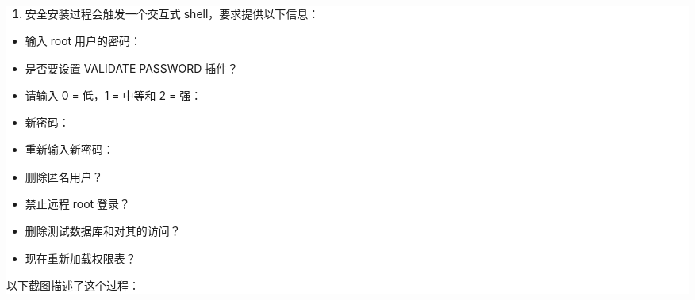 1.  安全安装过程会触发一个交互式 shell，要求提供以下信息：

+   输入 root 用户的密码：

+   是否要设置 VALIDATE PASSWORD 插件？

+   请输入 0 = 低，1 = 中等和 2 = 强：

+   新密码：

+   重新输入新密码：

+   删除匿名用户？

+   禁止远程 root 登录？

+   删除测试数据库和对其的访问？

+   现在重新加载权限表？

以下截图描述了这个过程：
